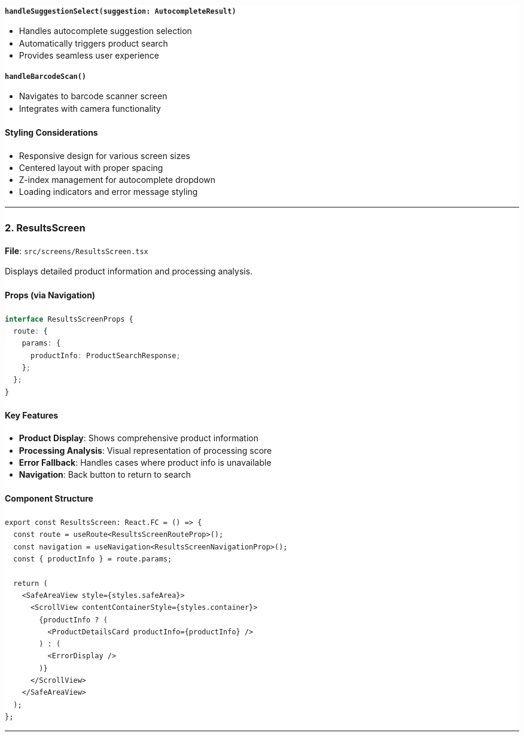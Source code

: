 **`handleSuggestionSelect(suggestion: AutocompleteResult)`**
- Handles autocomplete suggestion selection
- Automatically triggers product search
- Provides seamless user experience

**`handleBarcodeScan()`**
- Navigates to barcode scanner screen
- Integrates with camera functionality

#### Styling Considerations
- Responsive design for various screen sizes
- Centered layout with proper spacing
- Z-index management for autocomplete dropdown
- Loading indicators and error message styling

---

### 2. ResultsScreen

**File**: `src/screens/ResultsScreen.tsx`

Displays detailed product information and processing analysis.

#### Props (via Navigation)
```typescript
interface ResultsScreenProps {
  route: {
    params: {
      productInfo: ProductSearchResponse;
    };
  };
}
```

#### Key Features
- **Product Display**: Shows comprehensive product information
- **Processing Analysis**: Visual representation of processing score
- **Error Fallback**: Handles cases where product info is unavailable
- **Navigation**: Back button to return to search

#### Component Structure
```tsx
export const ResultsScreen: React.FC = () => {
  const route = useRoute<ResultsScreenRouteProp>();
  const navigation = useNavigation<ResultsScreenNavigationProp>();
  const { productInfo } = route.params;

  return (
    <SafeAreaView style={styles.safeArea}>
      <ScrollView contentContainerStyle={styles.container}>
        {productInfo ? (
          <ProductDetailsCard productInfo={productInfo} />
        ) : (
          <ErrorDisplay />
        )}
      </ScrollView>
    </SafeAreaView>
  );
};
```

---